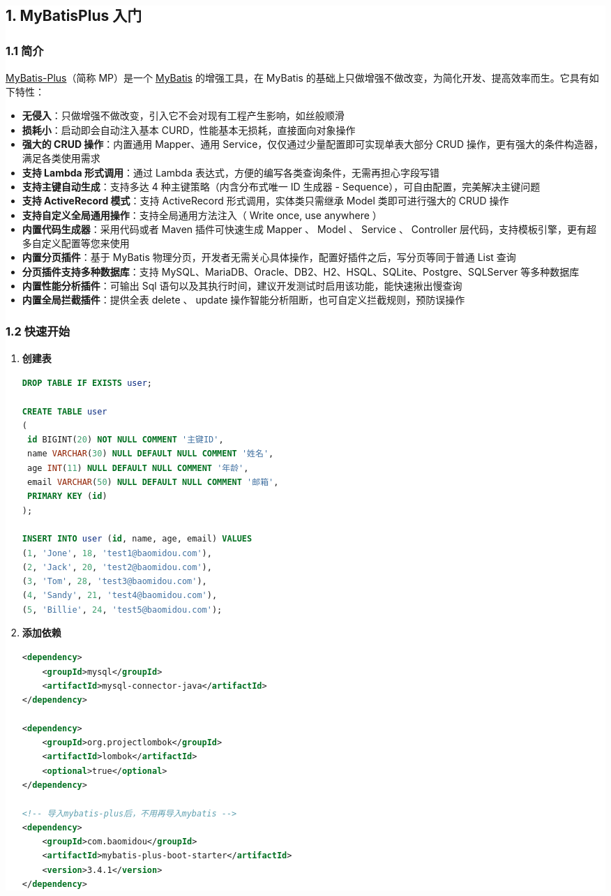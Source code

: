 ## 1. MyBatisPlus 入门

### 1.1 简介

[MyBatis-Plus](https://github.com/baomidou/mybatis-plus)（简称 MP）是一个 [MyBatis](http://www.mybatis.org/mybatis-3/) 的增强工具，在 MyBatis 的基础上只做增强不做改变，为简化开发、提高效率而生。它具有如下特性：

- **无侵入**：只做增强不做改变，引入它不会对现有工程产生影响，如丝般顺滑
- **损耗小**：启动即会自动注入基本 CURD，性能基本无损耗，直接面向对象操作
- **强大的 CRUD 操作**：内置通用 Mapper、通用 Service，仅仅通过少量配置即可实现单表大部分 CRUD 操作，更有强大的条件构造器，满足各类使用需求
- **支持 Lambda 形式调用**：通过 Lambda 表达式，方便的编写各类查询条件，无需再担心字段写错
- **支持主键自动生成**：支持多达 4 种主键策略（内含分布式唯一 ID 生成器 - Sequence），可自由配置，完美解决主键问题
- **支持 ActiveRecord 模式**：支持 ActiveRecord 形式调用，实体类只需继承 Model 类即可进行强大的 CRUD 操作
- **支持自定义全局通用操作**：支持全局通用方法注入（ Write once, use anywhere ）
- **内置代码生成器**：采用代码或者 Maven 插件可快速生成 Mapper 、 Model 、 Service 、 Controller 层代码，支持模板引擎，更有超多自定义配置等您来使用
- **内置分页插件**：基于 MyBatis 物理分页，开发者无需关心具体操作，配置好插件之后，写分页等同于普通 List 查询
- **分页插件支持多种数据库**：支持 MySQL、MariaDB、Oracle、DB2、H2、HSQL、SQLite、Postgre、SQLServer 等多种数据库
- **内置性能分析插件**：可输出 Sql 语句以及其执行时间，建议开发测试时启用该功能，能快速揪出慢查询
- **内置全局拦截插件**：提供全表 delete 、 update 操作智能分析阻断，也可自定义拦截规则，预防误操作



### 1.2 快速开始

1. **创建表**

   ```sql
   DROP TABLE IF EXISTS user;
   
   CREATE TABLE user
   (
   	id BIGINT(20) NOT NULL COMMENT '主键ID',
   	name VARCHAR(30) NULL DEFAULT NULL COMMENT '姓名',
   	age INT(11) NULL DEFAULT NULL COMMENT '年龄',
   	email VARCHAR(50) NULL DEFAULT NULL COMMENT '邮箱',
   	PRIMARY KEY (id)
   );
   
   INSERT INTO user (id, name, age, email) VALUES
   (1, 'Jone', 18, 'test1@baomidou.com'),
   (2, 'Jack', 20, 'test2@baomidou.com'),
   (3, 'Tom', 28, 'test3@baomidou.com'),
   (4, 'Sandy', 21, 'test4@baomidou.com'),
   (5, 'Billie', 24, 'test5@baomidou.com');
   ```

2. **添加依赖**

   ```xml
   <dependency>
       <groupId>mysql</groupId>
       <artifactId>mysql-connector-java</artifactId>
   </dependency>
   
   <dependency>
       <groupId>org.projectlombok</groupId>
       <artifactId>lombok</artifactId>
       <optional>true</optional>
   </dependency>
   
   <!-- 导入mybatis-plus后，不用再导入mybatis -->
   <dependency>
       <groupId>com.baomidou</groupId>
       <artifactId>mybatis-plus-boot-starter</artifactId>
       <version>3.4.1</version>
   </dependency>
   ```